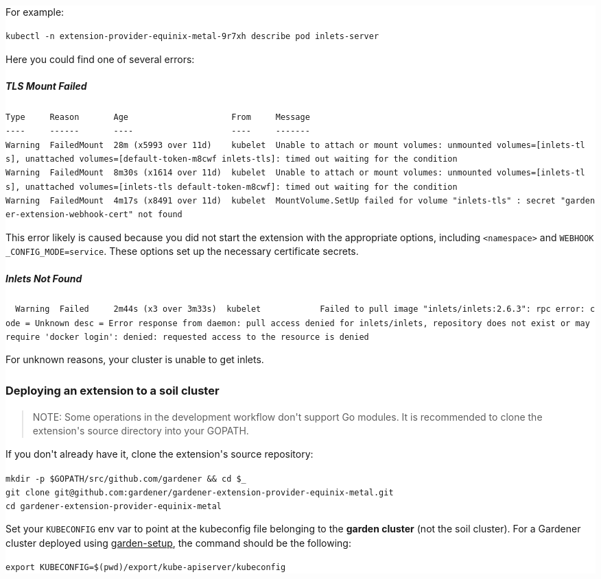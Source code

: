 For example:

```
kubectl -n extension-provider-equinix-metal-9r7xh describe pod inlets-server
```

Here you could find one of several errors:

##### TLS Mount Failed

```
Type     Reason       Age                     From     Message
----     ------       ----                    ----     -------
Warning  FailedMount  28m (x5993 over 11d)    kubelet  Unable to attach or mount volumes: unmounted volumes=[inlets-tls], unattached volumes=[default-token-m8cwf inlets-tls]: timed out waiting for the condition
Warning  FailedMount  8m30s (x1614 over 11d)  kubelet  Unable to attach or mount volumes: unmounted volumes=[inlets-tls], unattached volumes=[inlets-tls default-token-m8cwf]: timed out waiting for the condition
Warning  FailedMount  4m17s (x8491 over 11d)  kubelet  MountVolume.SetUp failed for volume "inlets-tls" : secret "gardener-extension-webhook-cert" not found
```

This error likely is caused because you did not start the extension with the appropriate options, including `<namespace>`
and `WEBHOOK_CONFIG_MODE=service`. These options set up the necessary certificate secrets.

##### Inlets Not Found

```
  Warning  Failed     2m44s (x3 over 3m33s)  kubelet            Failed to pull image "inlets/inlets:2.6.3": rpc error: code = Unknown desc = Error response from daemon: pull access denied for inlets/inlets, repository does not exist or may require 'docker login': denied: requested access to the resource is denied
```

For unknown reasons, your cluster is unable to get inlets.




### Deploying an extension to a soil cluster

>NOTE: Some operations in the development workflow don't support Go modules. It is recommended to
>clone the extension's source directory into your GOPATH.

If you don't already have it, clone the extension's source repository:

```console
mkdir -p $GOPATH/src/github.com/gardener && cd $_
git clone git@github.com:gardener/gardener-extension-provider-equinix-metal.git
cd gardener-extension-provider-equinix-metal
```

Set your `KUBECONFIG` env var to point at the kubeconfig file belonging to the **garden cluster**
(not the soil cluster). For a Gardener cluster deployed using
[garden-setup](https://github.com/gardener/garden-setup), the command should be the following:

```
export KUBECONFIG=$(pwd)/export/kube-apiserver/kubeconfig
```
